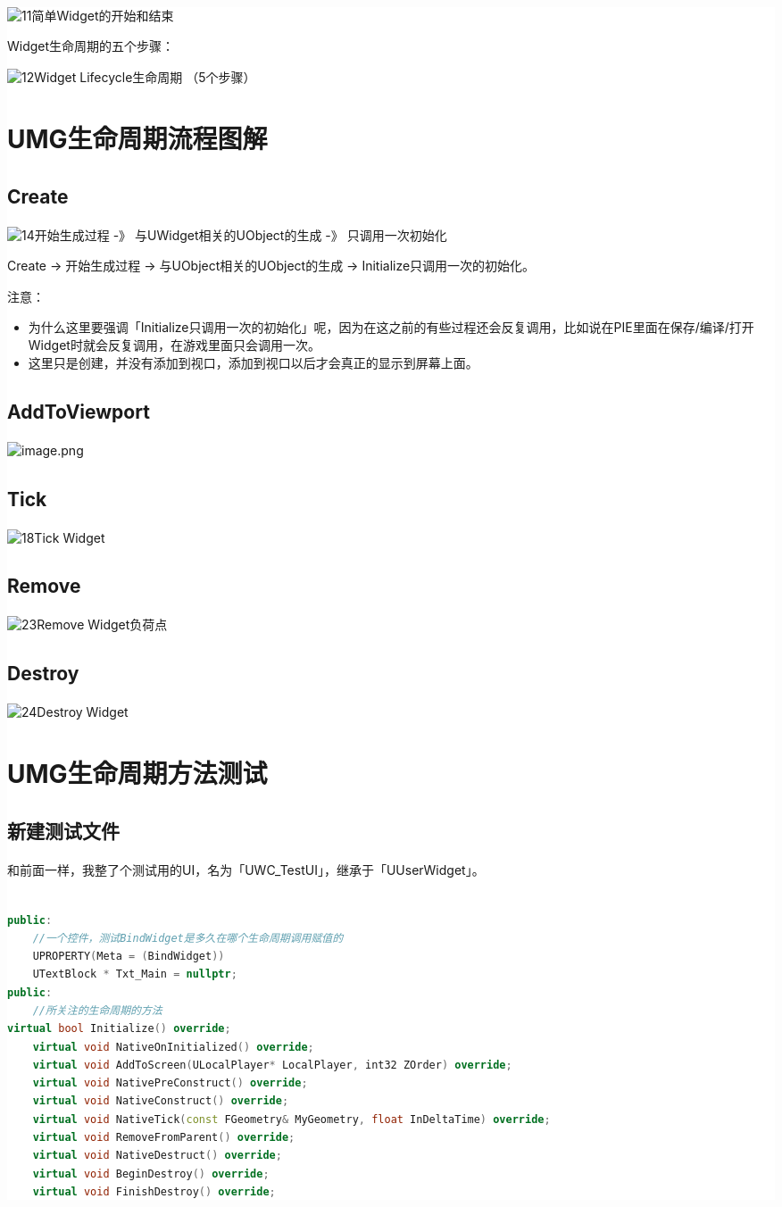 ![11简单Widget的开始和结束](https://sin998-blog-image.oss-cn-beijing.aliyuncs.com/images/202110302053700.png)

Widget生命周期的五个步骤：

![12Widget Lifecycle生命周期 （5个步骤）](https://sin998-blog-image.oss-cn-beijing.aliyuncs.com/images/202110302054488.png)

# UMG生命周期流程图解

## Create

![14开始生成过程 -》 与UWidget相关的UObject的生成 -》 只调用一次初始化](https://sin998-blog-image.oss-cn-beijing.aliyuncs.com/images/202110302056480.png)

Create -> 开始生成过程 -> 与UObject相关的UObject的生成 -> Initialize只调用一次的初始化。

注意：

- 为什么这里要强调「Initialize只调用一次的初始化」呢，因为在这之前的有些过程还会反复调用，比如说在PIE里面在保存/编译/打开Widget时就会反复调用，在游戏里面只会调用一次。
- 这里只是创建，并没有添加到视口，添加到视口以后才会真正的显示到屏幕上面。

## AddToViewport

![image.png](https://sin998-blog-image.oss-cn-beijing.aliyuncs.com/images/202110302058854.png)

## Tick

![18Tick Widget](https://sin998-blog-image.oss-cn-beijing.aliyuncs.com/images/202110302146774.png)

## Remove

![23Remove Widget负荷点](https://sin998-blog-image.oss-cn-beijing.aliyuncs.com/images/202110302147032.png)

## Destroy

![24Destroy Widget](https://sin998-blog-image.oss-cn-beijing.aliyuncs.com/images/202110302147136.png)

# UMG生命周期方法测试

## 新建测试文件

和前面一样，我整了个测试用的UI，名为「UWC_TestUI」，继承于「UUserWidget」。

```c++

public:
	//一个控件，测试BindWidget是多久在哪个生命周期调用赋值的
	UPROPERTY(Meta = (BindWidget))
	UTextBlock * Txt_Main = nullptr;
public:
	//所关注的生命周期的方法
virtual bool Initialize() override;
	virtual void NativeOnInitialized() override;
	virtual void AddToScreen(ULocalPlayer* LocalPlayer, int32 ZOrder) override;
	virtual void NativePreConstruct() override;
	virtual void NativeConstruct() override;
	virtual void NativeTick(const FGeometry& MyGeometry, float InDeltaTime) override;
	virtual void RemoveFromParent() override;
	virtual void NativeDestruct() override;
	virtual void BeginDestroy() override;
	virtual void FinishDestroy() override;
```